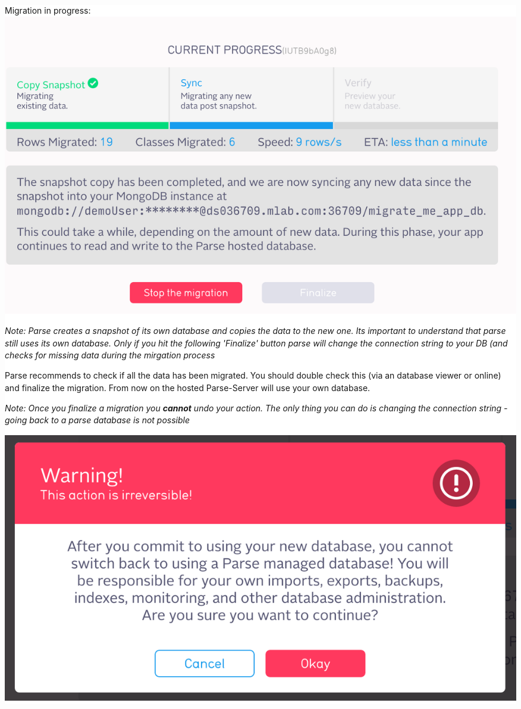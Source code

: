 Migration in progress:
![Parse-Migration-Process](/images/parse_migration/ParseMigrationProgress.png)


_Note: Parse creates a snapshot of its own database and copies the data to the new one. Its important to understand that parse still uses its own database. Only if you hit the following 'Finalize' button parse will change the connection string to your DB (and checks for missing data during the mirgation process_

Parse recommends to check if all the data has been migrated. You should double check this (via an database viewer or online) and finalize the migration.
From now on the hosted Parse-Server will use your own database.

_Note: Once you finalize a migration you **cannot** undo your action. The only thing you can do is changing the connection string - going back to a parse database is not possible_

![Parse-Finalize](/images/parse_migration/ParseFinalize.png)
